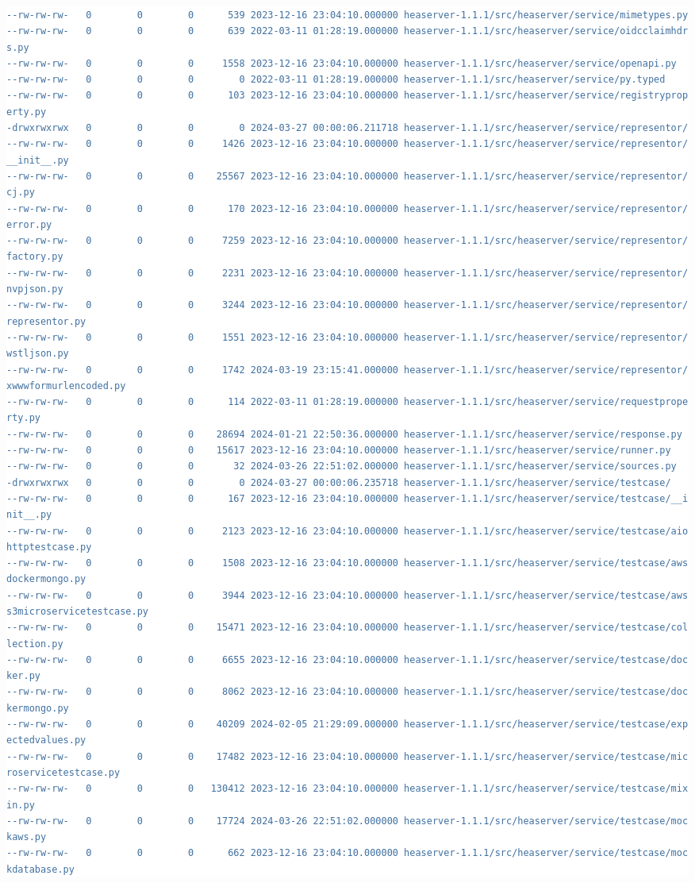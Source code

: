 ```diff
--rw-rw-rw-   0        0        0      539 2023-12-16 23:04:10.000000 heaserver-1.1.1/src/heaserver/service/mimetypes.py
--rw-rw-rw-   0        0        0      639 2022-03-11 01:28:19.000000 heaserver-1.1.1/src/heaserver/service/oidcclaimhdrs.py
--rw-rw-rw-   0        0        0     1558 2023-12-16 23:04:10.000000 heaserver-1.1.1/src/heaserver/service/openapi.py
--rw-rw-rw-   0        0        0        0 2022-03-11 01:28:19.000000 heaserver-1.1.1/src/heaserver/service/py.typed
--rw-rw-rw-   0        0        0      103 2023-12-16 23:04:10.000000 heaserver-1.1.1/src/heaserver/service/registryproperty.py
-drwxrwxrwx   0        0        0        0 2024-03-27 00:00:06.211718 heaserver-1.1.1/src/heaserver/service/representor/
--rw-rw-rw-   0        0        0     1426 2023-12-16 23:04:10.000000 heaserver-1.1.1/src/heaserver/service/representor/__init__.py
--rw-rw-rw-   0        0        0    25567 2023-12-16 23:04:10.000000 heaserver-1.1.1/src/heaserver/service/representor/cj.py
--rw-rw-rw-   0        0        0      170 2023-12-16 23:04:10.000000 heaserver-1.1.1/src/heaserver/service/representor/error.py
--rw-rw-rw-   0        0        0     7259 2023-12-16 23:04:10.000000 heaserver-1.1.1/src/heaserver/service/representor/factory.py
--rw-rw-rw-   0        0        0     2231 2023-12-16 23:04:10.000000 heaserver-1.1.1/src/heaserver/service/representor/nvpjson.py
--rw-rw-rw-   0        0        0     3244 2023-12-16 23:04:10.000000 heaserver-1.1.1/src/heaserver/service/representor/representor.py
--rw-rw-rw-   0        0        0     1551 2023-12-16 23:04:10.000000 heaserver-1.1.1/src/heaserver/service/representor/wstljson.py
--rw-rw-rw-   0        0        0     1742 2024-03-19 23:15:41.000000 heaserver-1.1.1/src/heaserver/service/representor/xwwwformurlencoded.py
--rw-rw-rw-   0        0        0      114 2022-03-11 01:28:19.000000 heaserver-1.1.1/src/heaserver/service/requestproperty.py
--rw-rw-rw-   0        0        0    28694 2024-01-21 22:50:36.000000 heaserver-1.1.1/src/heaserver/service/response.py
--rw-rw-rw-   0        0        0    15617 2023-12-16 23:04:10.000000 heaserver-1.1.1/src/heaserver/service/runner.py
--rw-rw-rw-   0        0        0       32 2024-03-26 22:51:02.000000 heaserver-1.1.1/src/heaserver/service/sources.py
-drwxrwxrwx   0        0        0        0 2024-03-27 00:00:06.235718 heaserver-1.1.1/src/heaserver/service/testcase/
--rw-rw-rw-   0        0        0      167 2023-12-16 23:04:10.000000 heaserver-1.1.1/src/heaserver/service/testcase/__init__.py
--rw-rw-rw-   0        0        0     2123 2023-12-16 23:04:10.000000 heaserver-1.1.1/src/heaserver/service/testcase/aiohttptestcase.py
--rw-rw-rw-   0        0        0     1508 2023-12-16 23:04:10.000000 heaserver-1.1.1/src/heaserver/service/testcase/awsdockermongo.py
--rw-rw-rw-   0        0        0     3944 2023-12-16 23:04:10.000000 heaserver-1.1.1/src/heaserver/service/testcase/awss3microservicetestcase.py
--rw-rw-rw-   0        0        0    15471 2023-12-16 23:04:10.000000 heaserver-1.1.1/src/heaserver/service/testcase/collection.py
--rw-rw-rw-   0        0        0     6655 2023-12-16 23:04:10.000000 heaserver-1.1.1/src/heaserver/service/testcase/docker.py
--rw-rw-rw-   0        0        0     8062 2023-12-16 23:04:10.000000 heaserver-1.1.1/src/heaserver/service/testcase/dockermongo.py
--rw-rw-rw-   0        0        0    40209 2024-02-05 21:29:09.000000 heaserver-1.1.1/src/heaserver/service/testcase/expectedvalues.py
--rw-rw-rw-   0        0        0    17482 2023-12-16 23:04:10.000000 heaserver-1.1.1/src/heaserver/service/testcase/microservicetestcase.py
--rw-rw-rw-   0        0        0   130412 2023-12-16 23:04:10.000000 heaserver-1.1.1/src/heaserver/service/testcase/mixin.py
--rw-rw-rw-   0        0        0    17724 2024-03-26 22:51:02.000000 heaserver-1.1.1/src/heaserver/service/testcase/mockaws.py
--rw-rw-rw-   0        0        0      662 2023-12-16 23:04:10.000000 heaserver-1.1.1/src/heaserver/service/testcase/mockdatabase.py
```